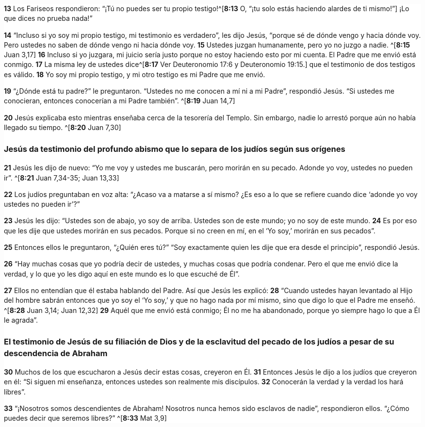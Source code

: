 
**13** Los Fariseos respondieron: “¡Tú no puedes ser tu propio testigo!^[**8:13** O, “¡tu solo estás haciendo alardes de ti mismo!”] ¡Lo que dices no prueba nada!” 


**14** “Incluso si yo soy mi propio testigo, mi testimonio es verdadero”, les dijo Jesús, “porque sé de dónde vengo y hacia dónde voy. Pero ustedes no saben de dónde vengo ni hacia dónde voy. **15** Ustedes juzgan humanamente, pero yo no juzgo a nadie. ^[**8:15** Juan 3,17] **16** Incluso si yo juzgara, mi juicio sería justo porque no estoy haciendo esto por mi cuenta. El Padre que me envió está conmigo. **17** La misma ley de ustedes dice^[**8:17** Ver Deuteronomio 17:6 y Deuteronomio 19:15.] que el testimonio de dos testigos es válido. **18** Yo soy mi propio testigo, y mi otro testigo es mi Padre que me envió. 
 

**19** “¿Dónde está tu padre?” le preguntaron. “Ustedes no me conocen a mí ni a mi Padre”, respondió Jesús. “Si ustedes me conocieran, entonces conocerían a mi Padre también”. ^[**8:19** Juan 14,7] 


**20** Jesús explicaba esto mientras enseñaba cerca de la tesorería del Templo. Sin embargo, nadie lo arrestó porque aún no había llegado su tiempo. ^[**8:20** Juan 7,30] 


### Jesús da testimonio del profundo abismo que lo separa de los judíos según sus orígenes
**21** Jesús les dijo de nuevo: “Yo me voy y ustedes me buscarán, pero morirán en su pecado. Adonde yo voy, ustedes no pueden ir”. ^[**8:21** Juan 7,34-35; Juan 13,33] 


**22** Los judíos preguntaban en voz alta: “¿Acaso va a matarse a sí mismo? ¿Es eso a lo que se refiere cuando dice ‘adonde yo voy ustedes no pueden ir’?” 

**23** Jesús les dijo: “Ustedes son de abajo, yo soy de arriba. Ustedes son de este mundo; yo no soy de este mundo. **24** Es por eso que les dije que ustedes morirán en sus pecados. Porque si no creen en mí, en el ‘Yo soy,’ morirán en sus pecados”. 

**25** Entonces ellos le preguntaron, “¿Quién eres tú?” “Soy exactamente quien les dije que era desde el principio”, respondió Jesús. 

**26** “Hay muchas cosas que yo podría decir de ustedes, y muchas cosas que podría condenar. Pero el que me envió dice la verdad, y lo que yo les digo aquí en este mundo es lo que escuché de Él”. 

**27** Ellos no entendían que él estaba hablando del Padre. Así que Jesús les explicó: **28** “Cuando ustedes hayan levantado al Hijo del hombre sabrán entonces que yo soy el ‘Yo soy,’ y que no hago nada por mí mismo, sino que digo lo que el Padre me enseñó. ^[**8:28** Juan 3,14; Juan 12,32] **29** Aquél que me envió está conmigo; Él no me ha abandonado, porque yo siempre hago lo que a Él le agrada”. 


### El testimonio de Jesús de su filiación de Dios y de la esclavitud del pecado de los judíos a pesar de su descendencia de Abraham
**30** Muchos de los que escucharon a Jesús decir estas cosas, creyeron en Él. **31** Entonces Jesús le dijo a los judíos que creyeron en él: “Si siguen mi enseñanza, entonces ustedes son realmente mis discípulos. **32** Conocerán la verdad y la verdad los hará libres”. 

**33** “¡Nosotros somos descendientes de Abraham! Nosotros nunca hemos sido esclavos de nadie”, respondieron ellos. “¿Cómo puedes decir que seremos libres?” ^[**8:33** Mat 3,9] 
